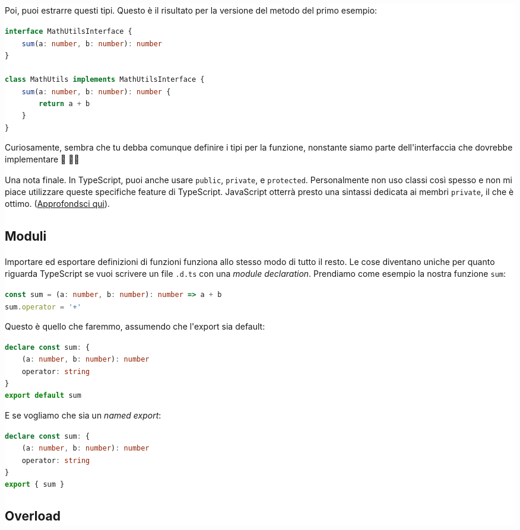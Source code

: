 Poi, puoi estrarre questi tipi. Questo è il risultato per la versione del metodo del primo esempio:

```ts
interface MathUtilsInterface {
	sum(a: number, b: number): number
}

class MathUtils implements MathUtilsInterface {
	sum(a: number, b: number): number {
		return a + b
	}
}
```

Curiosamente, sembra che tu debba comunque definire i tipi per la funzione, nonstante siamo parte dell'interfaccia che dovrebbe implementare 🤔 🤷‍♂️

Una nota finale. In TypeScript, puoi anche usare `public`, `private`, e
`protected`. Personalmente non uso classi così spesso e non mi piace utilizzare queste specifiche feature di TypeScript. JavaScript otterrà presto una sintassi dedicata ai membri `private`, il che è ottimo.
([Approfondsci qui](https://github.com/tc39/proposal-class-fields)).

## Moduli

Importare ed esportare definizioni di funzioni funziona allo stesso modo di tutto il resto. Le cose diventano uniche per quanto riguarda TypeScript se vuoi scrivere un file `.d.ts` con una _module declaration_. Prendiamo come esempio la nostra funzione `sum`:

```ts
const sum = (a: number, b: number): number => a + b
sum.operator = '+'
```

Questo è quello che faremmo, assumendo che l'export sia default:

```ts
declare const sum: {
	(a: number, b: number): number
	operator: string
}
export default sum
```

E se vogliamo che sia un _named export_:

```ts
declare const sum: {
	(a: number, b: number): number
	operator: string
}
export { sum }
```

## Overload
